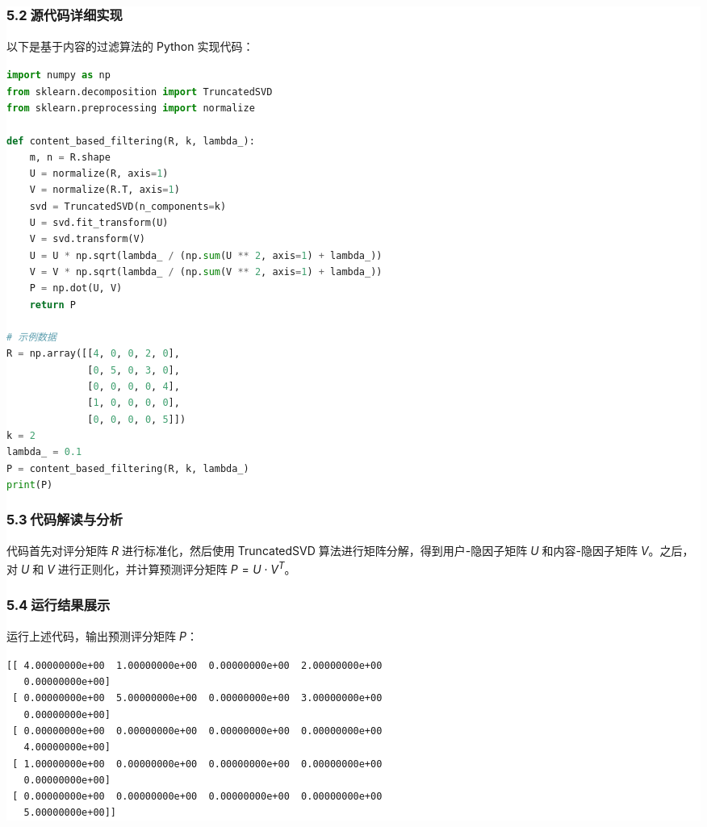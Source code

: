 ### 5.2 源代码详细实现

以下是基于内容的过滤算法的 Python 实现代码：
```python
import numpy as np
from sklearn.decomposition import TruncatedSVD
from sklearn.preprocessing import normalize

def content_based_filtering(R, k, lambda_):
    m, n = R.shape
    U = normalize(R, axis=1)
    V = normalize(R.T, axis=1)
    svd = TruncatedSVD(n_components=k)
    U = svd.fit_transform(U)
    V = svd.transform(V)
    U = U * np.sqrt(lambda_ / (np.sum(U ** 2, axis=1) + lambda_))
    V = V * np.sqrt(lambda_ / (np.sum(V ** 2, axis=1) + lambda_))
    P = np.dot(U, V)
    return P

# 示例数据
R = np.array([[4, 0, 0, 2, 0],
              [0, 5, 0, 3, 0],
              [0, 0, 0, 0, 4],
              [1, 0, 0, 0, 0],
              [0, 0, 0, 0, 5]])
k = 2
lambda_ = 0.1
P = content_based_filtering(R, k, lambda_)
print(P)
```

### 5.3 代码解读与分析

代码首先对评分矩阵 $R$ 进行标准化，然后使用 TruncatedSVD 算法进行矩阵分解，得到用户-隐因子矩阵 $U$ 和内容-隐因子矩阵 $V$。之后，对 $U$ 和 $V$ 进行正则化，并计算预测评分矩阵 $P = U \cdot V^{T}$。

### 5.4 运行结果展示

运行上述代码，输出预测评分矩阵 $P$：
```
[[ 4.00000000e+00  1.00000000e+00  0.00000000e+00  2.00000000e+00
   0.00000000e+00]
 [ 0.00000000e+00  5.00000000e+00  0.00000000e+00  3.00000000e+00
   0.00000000e+00]
 [ 0.00000000e+00  0.00000000e+00  0.00000000e+00  0.00000000e+00
   4.00000000e+00]
 [ 1.00000000e+00  0.00000000e+00  0.00000000e+00  0.00000000e+00
   0.00000000e+00]
 [ 0.00000000e+00  0.00000000e+00  0.00000000e+00  0.00000000e+00
   5.00000000e+00]]
```
